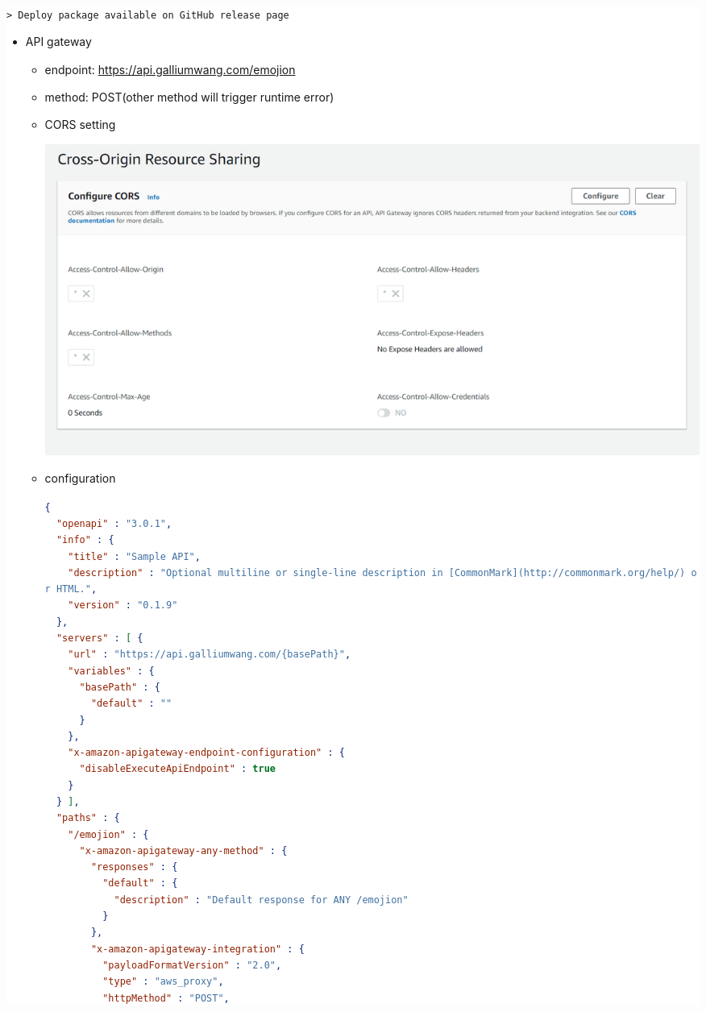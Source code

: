     > Deploy package available on GitHub release page

- API gateway
    - endpoint: https://api.galliumwang.com/emojion
    - method: POST(other method will trigger runtime error)
    - CORS setting

        ![Documentation%204aeb1f3d64eb4d5d98e35974293735b7/Untitled%203.png](Documentation%204aeb1f3d64eb4d5d98e35974293735b7/Untitled%203.png)

    - configuration

        ```json
        {
          "openapi" : "3.0.1",
          "info" : {
            "title" : "Sample API",
            "description" : "Optional multiline or single-line description in [CommonMark](http://commonmark.org/help/) or HTML.",
            "version" : "0.1.9"
          },
          "servers" : [ {
            "url" : "https://api.galliumwang.com/{basePath}",
            "variables" : {
              "basePath" : {
                "default" : ""
              }
            },
            "x-amazon-apigateway-endpoint-configuration" : {
              "disableExecuteApiEndpoint" : true
            }
          } ],
          "paths" : {
            "/emojion" : {
              "x-amazon-apigateway-any-method" : {
                "responses" : {
                  "default" : {
                    "description" : "Default response for ANY /emojion"
                  }
                },
                "x-amazon-apigateway-integration" : {
                  "payloadFormatVersion" : "2.0",
                  "type" : "aws_proxy",
                  "httpMethod" : "POST",